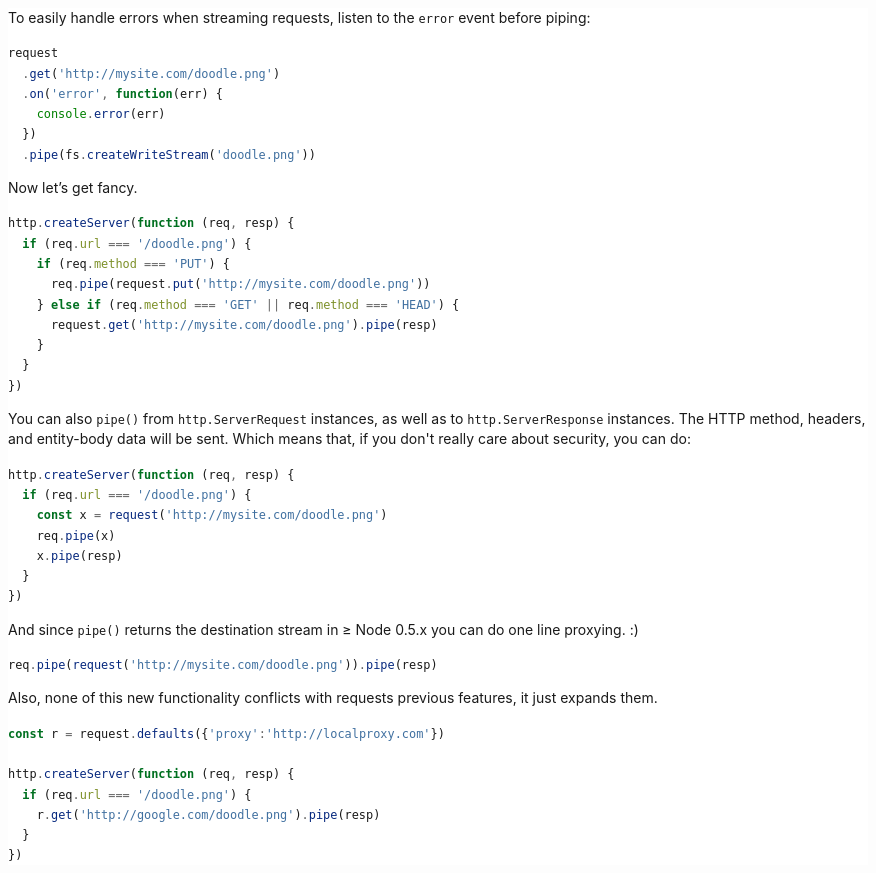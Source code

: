 To easily handle errors when streaming requests, listen to the `error` event before piping:

```js
request
  .get('http://mysite.com/doodle.png')
  .on('error', function(err) {
    console.error(err)
  })
  .pipe(fs.createWriteStream('doodle.png'))
```

Now let’s get fancy.

```js
http.createServer(function (req, resp) {
  if (req.url === '/doodle.png') {
    if (req.method === 'PUT') {
      req.pipe(request.put('http://mysite.com/doodle.png'))
    } else if (req.method === 'GET' || req.method === 'HEAD') {
      request.get('http://mysite.com/doodle.png').pipe(resp)
    }
  }
})
```

You can also `pipe()` from `http.ServerRequest` instances, as well as to `http.ServerResponse` instances. The HTTP method, headers, and entity-body data will be sent. Which means that, if you don't really care about security, you can do:

```js
http.createServer(function (req, resp) {
  if (req.url === '/doodle.png') {
    const x = request('http://mysite.com/doodle.png')
    req.pipe(x)
    x.pipe(resp)
  }
})
```

And since `pipe()` returns the destination stream in ≥ Node 0.5.x you can do one line proxying. :)

```js
req.pipe(request('http://mysite.com/doodle.png')).pipe(resp)
```

Also, none of this new functionality conflicts with requests previous features, it just expands them.

```js
const r = request.defaults({'proxy':'http://localproxy.com'})

http.createServer(function (req, resp) {
  if (req.url === '/doodle.png') {
    r.get('http://google.com/doodle.png').pipe(resp)
  }
})
```
